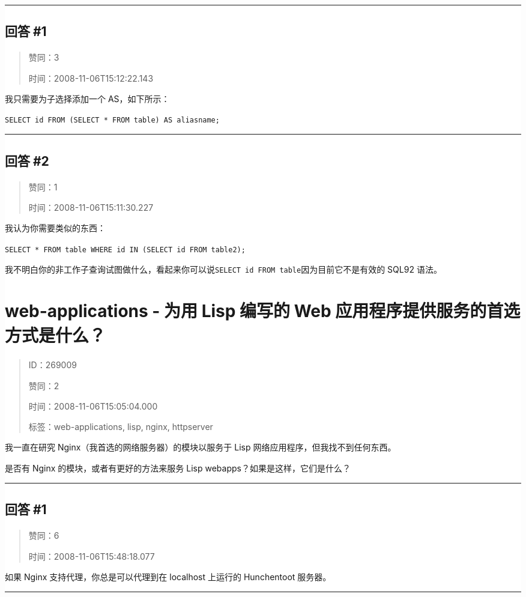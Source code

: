 * * *

## 回答 #1

> 赞同：3
> 
> 时间：2008-11-06T15:12:22.143

我只需要为子选择添加一个 AS，如下所示：

```
SELECT id FROM (SELECT * FROM table) AS aliasname; 
```

* * *

## 回答 #2

> 赞同：1
> 
> 时间：2008-11-06T15:11:30.227

我认为你需要类似的东西：

```
SELECT * FROM table WHERE id IN (SELECT id FROM table2); 
```

我不明白你的非工作子查询试图做什么，看起来你可以说`SELECT id FROM table`因为目前它不是有效的 SQL92 语法。

# web-applications - 为用 Lisp 编写的 Web 应用程序提供服务的首选方式是什么？

> ID：269009
> 
> 赞同：2
> 
> 时间：2008-11-06T15:05:04.000
> 
> 标签：web-applications, lisp, nginx, httpserver

我一直在研究 Nginx（我首选的网络服务器）的模块以服务于 Lisp 网络应用程序，但我找不到任何东西。

是否有 Nginx 的模块，或者有更好的方法来服务 Lisp webapps？如果是这样，它们是什么？

* * *

## 回答 #1

> 赞同：6
> 
> 时间：2008-11-06T15:48:18.077

如果 Nginx 支持代理，你总是可以代理到在 localhost 上运行的 Hunchentoot 服务器。

* * *

